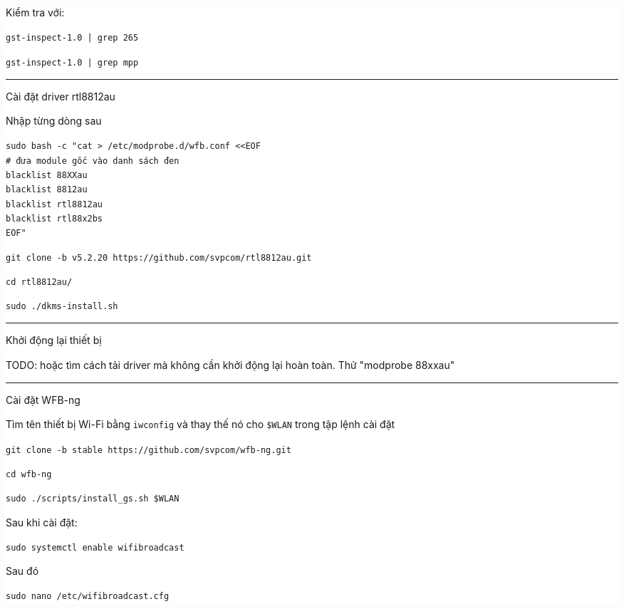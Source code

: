 

Kiểm tra với:

`gst-inspect-1.0 | grep 265`

`gst-inspect-1.0 | grep mpp`



***

Cài đặt driver rtl8812au


Nhập từng dòng sau

	sudo bash -c "cat > /etc/modprobe.d/wfb.conf <<EOF
	# đưa module gốc vào danh sách đen
	blacklist 88XXau
	blacklist 8812au
	blacklist rtl8812au
	blacklist rtl88x2bs
	EOF"



`git clone -b v5.2.20 https://github.com/svpcom/rtl8812au.git`

``cd rtl8812au/``

`sudo ./dkms-install.sh`


***


Khởi động lại thiết bị

TODO: hoặc tìm cách tải driver mà không cần khởi động lại hoàn toàn. Thử "modprobe 88xxau"


***

Cài đặt WFB-ng


Tìm tên thiết bị Wi-Fi bằng `iwconfig` và thay thế nó cho `$WLAN` trong tập lệnh cài đặt

`git clone -b stable https://github.com/svpcom/wfb-ng.git`

`cd wfb-ng`

`sudo ./scripts/install_gs.sh $WLAN`


Sau khi cài đặt:


`sudo systemctl enable wifibroadcast`


Sau đó


`sudo nano /etc/wifibroadcast.cfg`
